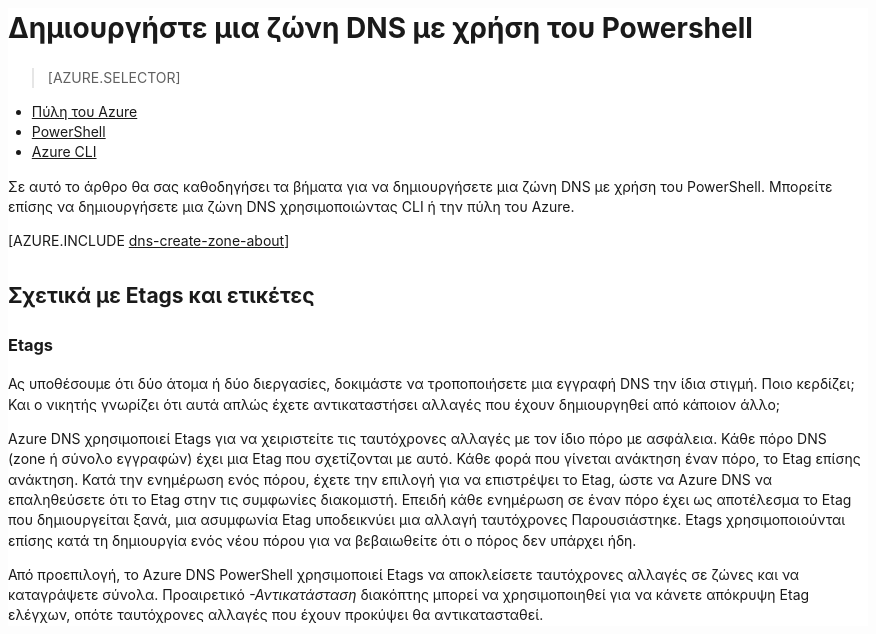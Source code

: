 <properties
   pageTitle="Γρήγορα αποτελέσματα με το DNS Azure | Microsoft Azure"
   description="Μάθετε πώς μπορείτε να δημιουργήσετε ζώνες DNS για το Azure DNS. Αυτό είναι ένα βήμα προς βήμα για να λάβετε την πρώτη ζώνη DNS δημιουργήθηκε για να ξεκινήσετε φιλοξενεί τον DNS τομέα σας με χρήση του PowerShell."
   services="dns"
   documentationCenter="na"
   authors="sdwheeler"
   manager="carmonm"
   editor=""/>

<tags
   ms.service="dns"
   ms.devlang="na"
   ms.topic="article"
   ms.tgt_pltfrm="na"
   ms.workload="infrastructure-services"
   ms.date="08/16/2016"
   ms.author="sewhee"/>

# <a name="create-a-dns-zone-using-powershell"></a>Δημιουργήστε μια ζώνη DNS με χρήση του Powershell

> [AZURE.SELECTOR]
- [Πύλη του Azure](dns-getstarted-create-dnszone-portal.md)
- [PowerShell](dns-getstarted-create-dnszone.md)
- [Azure CLI](dns-getstarted-create-dnszone-cli.md)

Σε αυτό το άρθρο θα σας καθοδηγήσει τα βήματα για να δημιουργήσετε μια ζώνη DNS με χρήση του PowerShell. Μπορείτε επίσης να δημιουργήσετε μια ζώνη DNS χρησιμοποιώντας CLI ή την πύλη του Azure.

[AZURE.INCLUDE [dns-create-zone-about](../../includes/dns-create-zone-about-include.md)]

## <a name="tagetag"></a>Σχετικά με Etags και ετικέτες

### <a name="etags"></a>Etags

Ας υποθέσουμε ότι δύο άτομα ή δύο διεργασίες, δοκιμάστε να τροποποιήσετε μια εγγραφή DNS την ίδια στιγμή. Ποιο κερδίζει; Και ο νικητής γνωρίζει ότι αυτά απλώς έχετε αντικαταστήσει αλλαγές που έχουν δημιουργηθεί από κάποιον άλλο;

Azure DNS χρησιμοποιεί Etags για να χειριστείτε τις ταυτόχρονες αλλαγές με τον ίδιο πόρο με ασφάλεια. Κάθε πόρο DNS (zone ή σύνολο εγγραφών) έχει μια Etag που σχετίζονται με αυτό. Κάθε φορά που γίνεται ανάκτηση έναν πόρο, το Etag επίσης ανάκτηση. Κατά την ενημέρωση ενός πόρου, έχετε την επιλογή για να επιστρέψει το Etag, ώστε να Azure DNS να επαληθεύσετε ότι το Etag στην τις συμφωνίες διακομιστή. Επειδή κάθε ενημέρωση σε έναν πόρο έχει ως αποτέλεσμα το Etag που δημιουργείται ξανά, μια ασυμφωνία Etag υποδεικνύει μια αλλαγή ταυτόχρονες Παρουσιάστηκε. Etags χρησιμοποιούνται επίσης κατά τη δημιουργία ενός νέου πόρου για να βεβαιωθείτε ότι ο πόρος δεν υπάρχει ήδη.

Από προεπιλογή, το Azure DNS PowerShell χρησιμοποιεί Etags να αποκλείσετε ταυτόχρονες αλλαγές σε ζώνες και να καταγράψετε σύνολα. Προαιρετικό *-Αντικατάσταση* διακόπτης μπορεί να χρησιμοποιηθεί για να κάνετε απόκρυψη Etag ελέγχων, οπότε ταυτόχρονες αλλαγές που έχουν προκύψει θα αντικατασταθεί.
